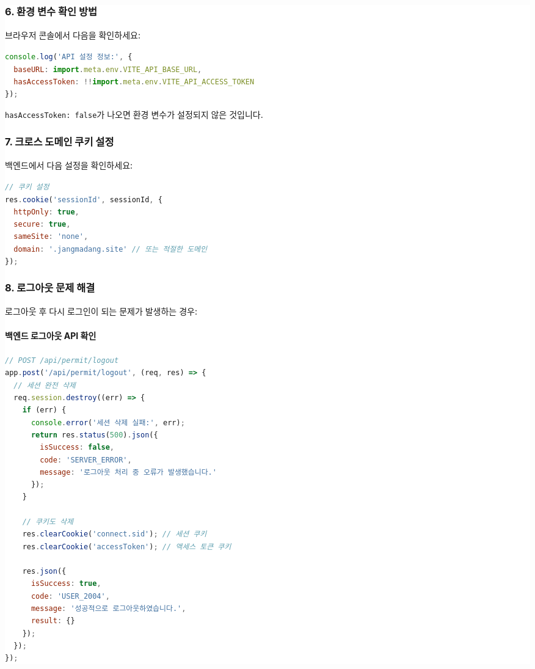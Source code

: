 ### 6. 환경 변수 확인 방법
브라우저 콘솔에서 다음을 확인하세요:
```javascript
console.log('API 설정 정보:', {
  baseURL: import.meta.env.VITE_API_BASE_URL,
  hasAccessToken: !!import.meta.env.VITE_API_ACCESS_TOKEN
});
```

`hasAccessToken: false`가 나오면 환경 변수가 설정되지 않은 것입니다.

### 7. 크로스 도메인 쿠키 설정
백엔드에서 다음 설정을 확인하세요:
```javascript
// 쿠키 설정
res.cookie('sessionId', sessionId, {
  httpOnly: true,
  secure: true,
  sameSite: 'none',
  domain: '.jangmadang.site' // 또는 적절한 도메인
});
```

### 8. 로그아웃 문제 해결
로그아웃 후 다시 로그인이 되는 문제가 발생하는 경우:

#### 백엔드 로그아웃 API 확인
```javascript
// POST /api/permit/logout
app.post('/api/permit/logout', (req, res) => {
  // 세션 완전 삭제
  req.session.destroy((err) => {
    if (err) {
      console.error('세션 삭제 실패:', err);
      return res.status(500).json({
        isSuccess: false,
        code: 'SERVER_ERROR',
        message: '로그아웃 처리 중 오류가 발생했습니다.'
      });
    }
    
    // 쿠키도 삭제
    res.clearCookie('connect.sid'); // 세션 쿠키
    res.clearCookie('accessToken'); // 액세스 토큰 쿠키
    
    res.json({
      isSuccess: true,
      code: 'USER_2004',
      message: '성공적으로 로그아웃하였습니다.',
      result: {}
    });
  });
});
```
